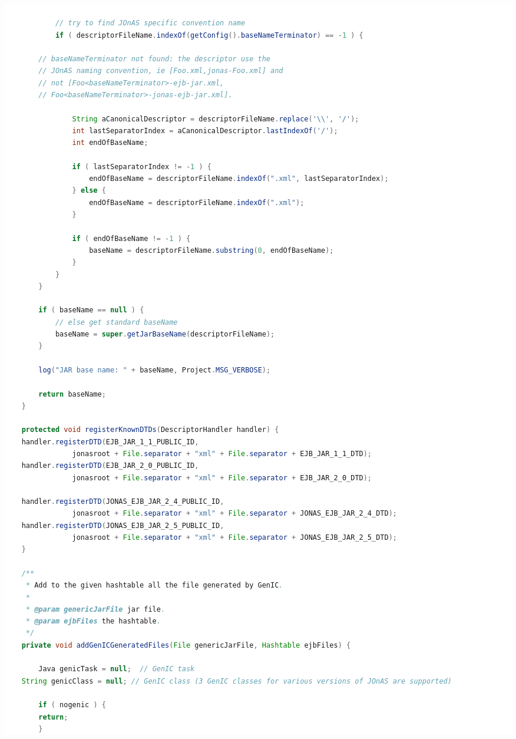 ```java

            // try to find JOnAS specific convention name
            if ( descriptorFileName.indexOf(getConfig().baseNameTerminator) == -1 ) {

		// baseNameTerminator not found: the descriptor use the
		// JOnAS naming convention, ie [Foo.xml,jonas-Foo.xml] and
		// not [Foo<baseNameTerminator>-ejb-jar.xml,
		// Foo<baseNameTerminator>-jonas-ejb-jar.xml].
		
                String aCanonicalDescriptor = descriptorFileName.replace('\\', '/');
                int lastSeparatorIndex = aCanonicalDescriptor.lastIndexOf('/');
                int endOfBaseName;

                if ( lastSeparatorIndex != -1 ) {
                    endOfBaseName = descriptorFileName.indexOf(".xml", lastSeparatorIndex);
                } else {
                    endOfBaseName = descriptorFileName.indexOf(".xml");
                }

                if ( endOfBaseName != -1 ) {
                    baseName = descriptorFileName.substring(0, endOfBaseName);
                }
            }
        }

        if ( baseName == null ) {
            // else get standard baseName
            baseName = super.getJarBaseName(descriptorFileName);
        }
	
        log("JAR base name: " + baseName, Project.MSG_VERBOSE);	

        return baseName;
    }

    protected void registerKnownDTDs(DescriptorHandler handler) {
 	handler.registerDTD(EJB_JAR_1_1_PUBLIC_ID, 
			    jonasroot + File.separator + "xml" + File.separator + EJB_JAR_1_1_DTD);
 	handler.registerDTD(EJB_JAR_2_0_PUBLIC_ID, 
			    jonasroot + File.separator + "xml" + File.separator + EJB_JAR_2_0_DTD);

 	handler.registerDTD(JONAS_EJB_JAR_2_4_PUBLIC_ID, 
			    jonasroot + File.separator + "xml" + File.separator + JONAS_EJB_JAR_2_4_DTD);
 	handler.registerDTD(JONAS_EJB_JAR_2_5_PUBLIC_ID, 
			    jonasroot + File.separator + "xml" + File.separator + JONAS_EJB_JAR_2_5_DTD);
    }

    /**
     * Add to the given hashtable all the file generated by GenIC.
     *
     * @param genericJarFile jar file.
     * @param ejbFiles the hashtable.
     */
    private void addGenICGeneratedFiles(File genericJarFile, Hashtable ejbFiles) {
     
        Java genicTask = null;	// GenIC task 
	String genicClass = null; // GenIC class (3 GenIC classes for various versions of JOnAS are supported)

        if ( nogenic ) {
	    return;
        }

```
